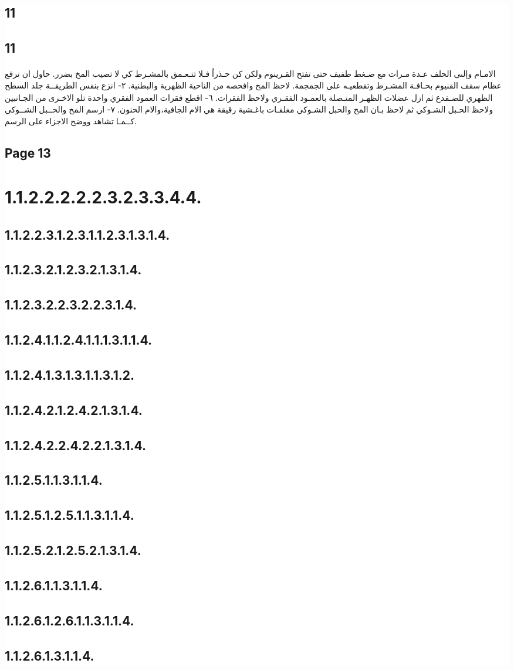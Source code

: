 ## 11

## 11

الامـام وإلىى الحلف عـدة مـرات مع ضـغط طفيف حتى تفتح القـرينوم ولكن كن حـذراً فـلا تتـعـمق بالمشـرط كي لا تصيب المخ بضرر. حاول ان ترفع عظام سقف القنيوم بحـافـة المشـرط وتقطعيـه على الجمجمة. لاحظ المخ وافحصه من الناحية الظهرية والبطنية. ٢- انزع بنفس الطريقــة جلد السطح الظهري للضـفدع ثم ازل عضلات الظهـر المتـصلة بالعمـود الفقـري ولاحظ الفقرات. ٦- اقطع فقرات العمود الفقري واحدة تلو الاخـرى من الجـانبين ولاحظ الحـبل الشـوكي ثم لاحظ بـان المخ والحبل الشـوكي مغلفـات باغـشية رقيقة هي الام الجافية،والام الحنون. ٧- ارسم المخ والحــبل الشــوكي كــمـا تشاهد ووضح الاجزاء على الرسم.

## Page 13

# 1.1.2.2.2.2.2.3.2.3.3.4.4. 

## 1.1.2.2.3.1.2.3.1.1.2.3.1.3.1.4. 

## 1.1.2.3.2.1.2.3.2.1.3.1.4. 

## 1.1.2.3.2.2.3.2.2.3.1.4. 

## 1.1.2.4.1.1.2.4.1.1.1.3.1.1.4. 

## 1.1.2.4.1.3.1.3.1.1.3.1.2. 

## 1.1.2.4.2.1.2.4.2.1.3.1.4. 

## 1.1.2.4.2.2.4.2.2.1.3.1.4. 

## 1.1.2.5.1.1.3.1.1.4. 

## 1.1.2.5.1.2.5.1.1.3.1.1.4. 

## 1.1.2.5.2.1.2.5.2.1.3.1.4. 

## 1.1.2.6.1.1.3.1.1.4. 

## 1.1.2.6.1.2.6.1.1.3.1.1.4. 

## 1.1.2.6.1.3.1.1.4. 
